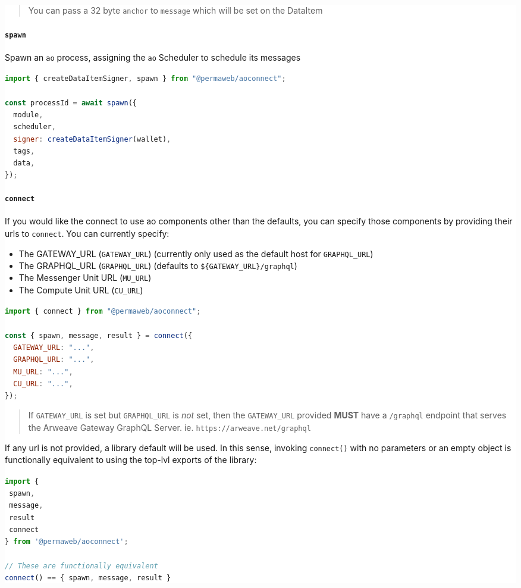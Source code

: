 > You can pass a 32 byte `anchor` to `message` which will be set on the DataItem

#### `spawn`

Spawn an `ao` process, assigning the `ao` Scheduler to schedule its messages

```js
import { createDataItemSigner, spawn } from "@permaweb/aoconnect";

const processId = await spawn({
  module,
  scheduler,
  signer: createDataItemSigner(wallet),
  tags,
  data,
});
```

#### `connect`

If you would like the connect to use ao components other than the defaults, you
can specify those components by providing their urls to `connect`. You can
currently specify:

- The GATEWAY_URL (`GATEWAY_URL`) (currently only used as the default host for `GRAPHQL_URL`)
- The GRAPHQL_URL (`GRAPHQL_URL`) (defaults to `${GATEWAY_URL}/graphql`)
- The Messenger Unit URL (`MU_URL`)
- The Compute Unit URL (`CU_URL`)

```js
import { connect } from "@permaweb/aoconnect";

const { spawn, message, result } = connect({
  GATEWAY_URL: "...",
  GRAPHQL_URL: "...",
  MU_URL: "...",
  CU_URL: "...",
});
```

> If `GATEWAY_URL` is set but `GRAPHQL_URL` is _not_ set, then the `GATEWAY_URL` provided **MUST** have a `/graphql` endpoint that serves the Arweave Gateway GraphQL Server. ie. `https://arweave.net/graphql`

If any url is not provided, a library default will be used. In this sense,
invoking `connect()` with no parameters or an empty object is functionally
equivalent to using the top-lvl exports of the library:

```js
import {
 spawn,
 message,
 result
 connect
} from '@permaweb/aoconnect';

// These are functionally equivalent
connect() == { spawn, message, result }
```
